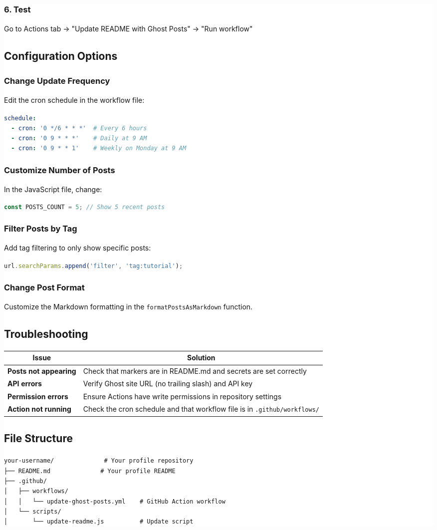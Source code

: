 ### 6. Test
Go to Actions tab → "Update README with Ghost Posts" → "Run workflow"

## Configuration Options

### Change Update Frequency
Edit the cron schedule in the workflow file:
```yaml
schedule:
  - cron: '0 */6 * * *'  # Every 6 hours
  - cron: '0 9 * * *'    # Daily at 9 AM
  - cron: '0 9 * * 1'    # Weekly on Monday at 9 AM
```

### Customize Number of Posts
In the JavaScript file, change:
```javascript
const POSTS_COUNT = 5; // Show 5 recent posts
```

### Filter Posts by Tag
Add tag filtering to only show specific posts:
```javascript
url.searchParams.append('filter', 'tag:tutorial');
```

### Change Post Format
Customize the Markdown formatting in the `formatPostsAsMarkdown` function.

## Troubleshooting

| Issue | Solution |
|-------|----------|
| **Posts not appearing** | Check that markers are in README.md and secrets are set correctly |
| **API errors** | Verify Ghost site URL (no trailing slash) and API key |
| **Permission errors** | Ensure Actions have write permissions in repository settings |
| **Action not running** | Check the cron schedule and that workflow file is in `.github/workflows/` |

## File Structure

```
your-username/              # Your profile repository
├── README.md              # Your profile README
├── .github/
│   ├── workflows/
│   │   └── update-ghost-posts.yml    # GitHub Action workflow  
│   └── scripts/
│       └── update-readme.js          # Update script
```
